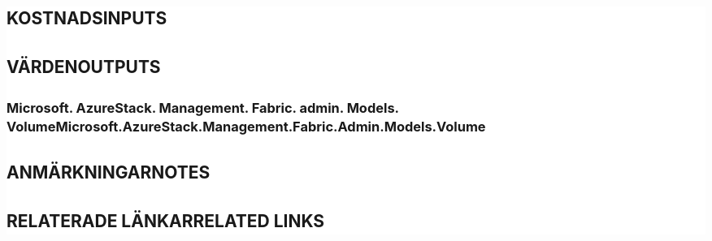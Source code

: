 ## <span data-ttu-id="c9d20-138">KOSTNADS</span><span class="sxs-lookup"><span data-stu-id="c9d20-138">INPUTS</span></span>

## <span data-ttu-id="c9d20-139">VÄRDEN</span><span class="sxs-lookup"><span data-stu-id="c9d20-139">OUTPUTS</span></span>

### <span data-ttu-id="c9d20-140">Microsoft. AzureStack. Management. Fabric. admin. Models. Volume</span><span class="sxs-lookup"><span data-stu-id="c9d20-140">Microsoft.AzureStack.Management.Fabric.Admin.Models.Volume</span></span>

## <span data-ttu-id="c9d20-141">ANMÄRKNINGAR</span><span class="sxs-lookup"><span data-stu-id="c9d20-141">NOTES</span></span>

## <span data-ttu-id="c9d20-142">RELATERADE LÄNKAR</span><span class="sxs-lookup"><span data-stu-id="c9d20-142">RELATED LINKS</span></span>
